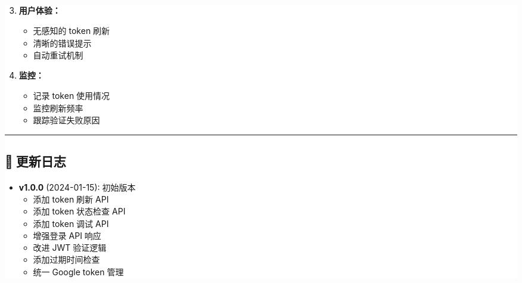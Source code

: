 3. **用户体验：**
   - 无感知的 token 刷新
   - 清晰的错误提示
   - 自动重试机制

4. **监控：**
   - 记录 token 使用情况
   - 监控刷新频率
   - 跟踪验证失败原因

---

## 📝 更新日志

- **v1.0.0** (2024-01-15): 初始版本
  - 添加 token 刷新 API
  - 添加 token 状态检查 API
  - 添加 token 调试 API
  - 增强登录 API 响应
  - 改进 JWT 验证逻辑
  - 添加过期时间检查
  - 统一 Google token 管理
